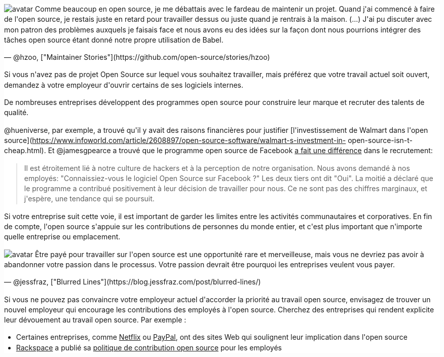 <aside markdown="1" class="pquote">
  <img src="https://avatars.githubusercontent.com/hzoo?s=180" class="pquote-avatar" alt="avatar">
  Comme beaucoup en open source, je me débattais avec le fardeau de maintenir un projet. Quand j'ai commencé à faire de l'open source, je restais juste en retard pour travailler dessus ou juste quand je rentrais à la maison. (...) J'ai pu discuter avec mon patron des problèmes auxquels je faisais face et nous avons eu des idées sur la façon dont nous pourrions intégrer des tâches open source étant donné notre propre utilisation de Babel.
  <p markdown="1" class="pquote-credit">
— @hzoo, ["Maintainer Stories"](https://github.com/open-source/stories/hzoo)
  </p>
</aside>

Si vous n'avez pas de projet Open Source sur lequel vous souhaitez travailler, mais préférez que votre travail actuel soit ouvert, demandez à votre employeur d'ouvrir certains de ses logiciels internes.

De nombreuses entreprises développent des programmes open source pour construire leur marque et recruter des talents de qualité.

@hueniverse, par exemple, a trouvé qu'il y avait des raisons financières pour justifier [l'investissement de Walmart dans l'open source](https://www.infoworld.com/article/2608897/open-source-software/walmart-s-investment-in- open-source-isn-t-cheap.html). Et @jamesgpearce a trouvé que le programme open source de Facebook [a fait une différence](https://opensource.com/business/14/10/head-of-open-source-facebook-oscon) dans le recrutement:

> Il est étroitement lié à notre culture de hackers et à la perception de notre organisation. Nous avons demandé à nos employés: "Connaissiez-vous le logiciel Open Source sur Facebook ?" Les deux tiers ont dit "Oui". La moitié a déclaré que le programme a contribué positivement à leur décision de travailler pour nous. Ce ne sont pas des chiffres marginaux, et j'espère, une tendance qui se poursuit.

Si votre entreprise suit cette voie, il est important de garder les limites entre les activités communautaires et corporatives. En fin de compte, l'open source s'appuie sur les contributions de personnes du monde entier, et c'est plus important que n'importe quelle entreprise ou emplacement.

<aside markdown="1" class="pquote">
  <img src="https://avatars.githubusercontent.com/jessfraz?s=180" class="pquote-avatar" alt="avatar">
  Être payé pour travailler sur l'open source est une opportunité rare et merveilleuse, mais vous ne devriez pas avoir à abandonner votre passion dans le processus. Votre passion devrait être pourquoi les entreprises veulent vous payer.
  <p markdown="1" class="pquote-credit">
— @jessfraz, ["Blurred Lines"](https://blog.jessfraz.com/post/blurred-lines/)
  </p>
</aside>

Si vous ne pouvez pas convaincre votre employeur actuel d'accorder la priorité au travail open source, envisagez de trouver un nouvel employeur qui encourage les contributions des employés à l'open source. Cherchez des entreprises qui rendent explicite leur dévouement au travail open source. Par exemple :

* Certaines entreprises, comme [Netflix](https://netflix.github.io/) ou [PayPal](https://paypal.github.io/), ont des sites Web qui soulignent leur implication dans l'open source
* [Rackspace](https://www.rackspace.com/en-us) a publié sa [politique de contribution open source](https://blog.rackspace.com/rackspaces-policy-on-contributing-to-open-source/) pour les employés
